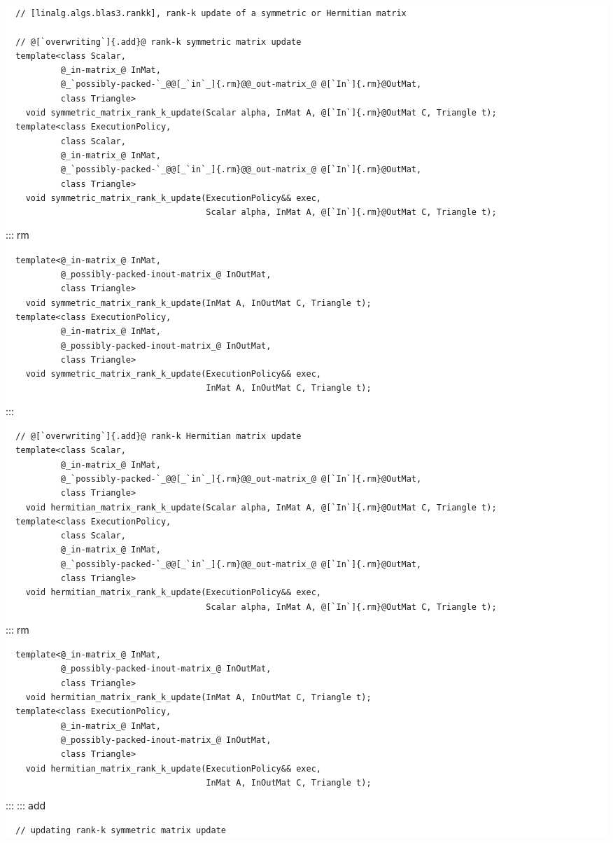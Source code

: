 ```
  // [linalg.algs.blas3.rankk], rank-k update of a symmetric or Hermitian matrix

  // @[`overwriting`]{.add}@ rank-k symmetric matrix update
  template<class Scalar,
           @_in-matrix_@ InMat,
           @_`possibly-packed-`_@@[_`in`_]{.rm}@@_out-matrix_@ @[`In`]{.rm}@OutMat,
           class Triangle>
    void symmetric_matrix_rank_k_update(Scalar alpha, InMat A, @[`In`]{.rm}@OutMat C, Triangle t);
  template<class ExecutionPolicy,
           class Scalar,
           @_in-matrix_@ InMat,
           @_`possibly-packed-`_@@[_`in`_]{.rm}@@_out-matrix_@ @[`In`]{.rm}@OutMat,
           class Triangle>
    void symmetric_matrix_rank_k_update(ExecutionPolicy&& exec,
                                        Scalar alpha, InMat A, @[`In`]{.rm}@OutMat C, Triangle t);

```
::: rm
```
  template<@_in-matrix_@ InMat,
           @_possibly-packed-inout-matrix_@ InOutMat,
           class Triangle>
    void symmetric_matrix_rank_k_update(InMat A, InOutMat C, Triangle t);
  template<class ExecutionPolicy,
           @_in-matrix_@ InMat,
           @_possibly-packed-inout-matrix_@ InOutMat,
           class Triangle>
    void symmetric_matrix_rank_k_update(ExecutionPolicy&& exec,
                                        InMat A, InOutMat C, Triangle t);
```
:::
```
  // @[`overwriting`]{.add}@ rank-k Hermitian matrix update
  template<class Scalar,
           @_in-matrix_@ InMat,
           @_`possibly-packed-`_@@[_`in`_]{.rm}@@_out-matrix_@ @[`In`]{.rm}@OutMat,
           class Triangle>
    void hermitian_matrix_rank_k_update(Scalar alpha, InMat A, @[`In`]{.rm}@OutMat C, Triangle t);
  template<class ExecutionPolicy,
           class Scalar,
           @_in-matrix_@ InMat,
           @_`possibly-packed-`_@@[_`in`_]{.rm}@@_out-matrix_@ @[`In`]{.rm}@OutMat,
           class Triangle>
    void hermitian_matrix_rank_k_update(ExecutionPolicy&& exec,
                                        Scalar alpha, InMat A, @[`In`]{.rm}@OutMat C, Triangle t);

```
::: rm
```
  template<@_in-matrix_@ InMat,
           @_possibly-packed-inout-matrix_@ InOutMat,
           class Triangle>
    void hermitian_matrix_rank_k_update(InMat A, InOutMat C, Triangle t);
  template<class ExecutionPolicy,
           @_in-matrix_@ InMat,
           @_possibly-packed-inout-matrix_@ InOutMat,
           class Triangle>
    void hermitian_matrix_rank_k_update(ExecutionPolicy&& exec,
                                        InMat A, InOutMat C, Triangle t);
```
:::
::: add
```
  // updating rank-k symmetric matrix update
```